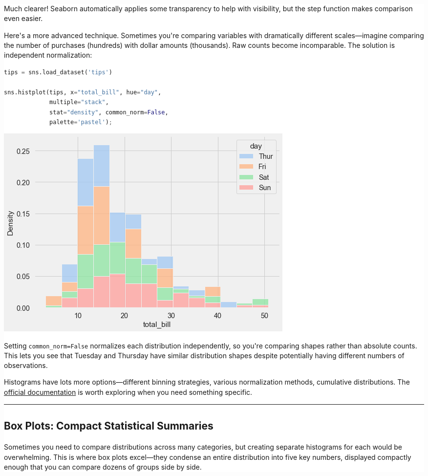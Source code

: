 Much clearer! Seaborn automatically applies some transparency to help with visibility, but the step function makes comparison even easier.

Here's a more advanced technique. Sometimes you're comparing variables with dramatically different scales—imagine comparing the number of purchases (hundreds) with dollar amounts (thousands). Raw counts become incomparable. The solution is independent normalization:

```python
tips = sns.load_dataset('tips')

sns.histplot(tips, x="total_bill", hue="day", 
             multiple="stack",
             stat="density", common_norm=False,
             palette='pastel');
```

![multiple histograms stacked on the same figure](/assets/3/hist5.png)

Setting `common_norm=False` normalizes each distribution independently, so you're comparing shapes rather than absolute counts. This lets you see that Tuesday and Thursday have similar distribution shapes despite potentially having different numbers of observations.

Histograms have lots more options—different binning strategies, various normalization methods, cumulative distributions. The [official documentation](https://seaborn.pydata.org/generated/seaborn.histplot.html) is worth exploring when you need something specific.

---

## Box Plots: Compact Statistical Summaries

Sometimes you need to compare distributions across many categories, but creating separate histograms for each would be overwhelming. This is where box plots excel—they condense an entire distribution into five key numbers, displayed compactly enough that you can compare dozens of groups side by side.
